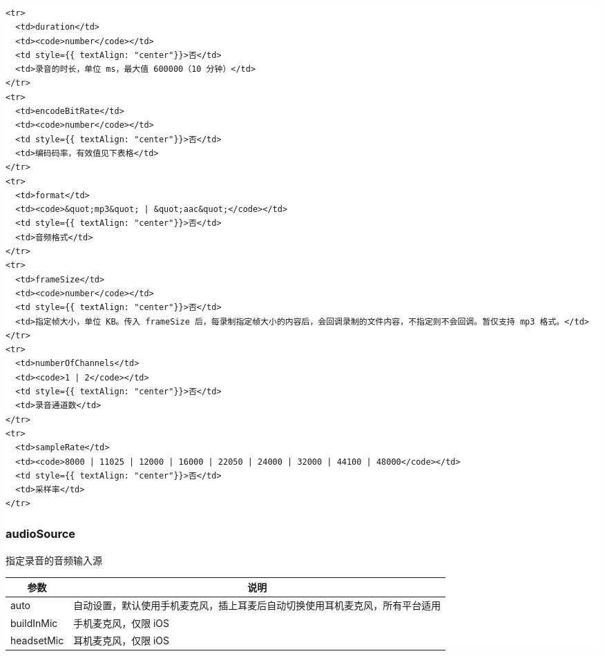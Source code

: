     <tr>
      <td>duration</td>
      <td><code>number</code></td>
      <td style={{ textAlign: "center"}}>否</td>
      <td>录音的时长，单位 ms，最大值 600000（10 分钟）</td>
    </tr>
    <tr>
      <td>encodeBitRate</td>
      <td><code>number</code></td>
      <td style={{ textAlign: "center"}}>否</td>
      <td>编码码率，有效值见下表格</td>
    </tr>
    <tr>
      <td>format</td>
      <td><code>&quot;mp3&quot; | &quot;aac&quot;</code></td>
      <td style={{ textAlign: "center"}}>否</td>
      <td>音频格式</td>
    </tr>
    <tr>
      <td>frameSize</td>
      <td><code>number</code></td>
      <td style={{ textAlign: "center"}}>否</td>
      <td>指定帧大小，单位 KB。传入 frameSize 后，每录制指定帧大小的内容后，会回调录制的文件内容，不指定则不会回调。暂仅支持 mp3 格式。</td>
    </tr>
    <tr>
      <td>numberOfChannels</td>
      <td><code>1 | 2</code></td>
      <td style={{ textAlign: "center"}}>否</td>
      <td>录音通道数</td>
    </tr>
    <tr>
      <td>sampleRate</td>
      <td><code>8000 | 11025 | 12000 | 16000 | 22050 | 24000 | 32000 | 44100 | 48000</code></td>
      <td style={{ textAlign: "center"}}>否</td>
      <td>采样率</td>
    </tr>
  </tbody>
</table>

### audioSource

指定录音的音频输入源

<table>
  <thead>
    <tr>
      <th>参数</th>
      <th>说明</th>
    </tr>
  </thead>
  <tbody>
    <tr>
      <td>auto</td>
      <td>自动设置，默认使用手机麦克风，插上耳麦后自动切换使用耳机麦克风，所有平台适用</td>
    </tr>
    <tr>
      <td>buildInMic</td>
      <td>手机麦克风，仅限 iOS</td>
    </tr>
    <tr>
      <td>headsetMic</td>
      <td>耳机麦克风，仅限 iOS</td>
    </tr>
    <tr>